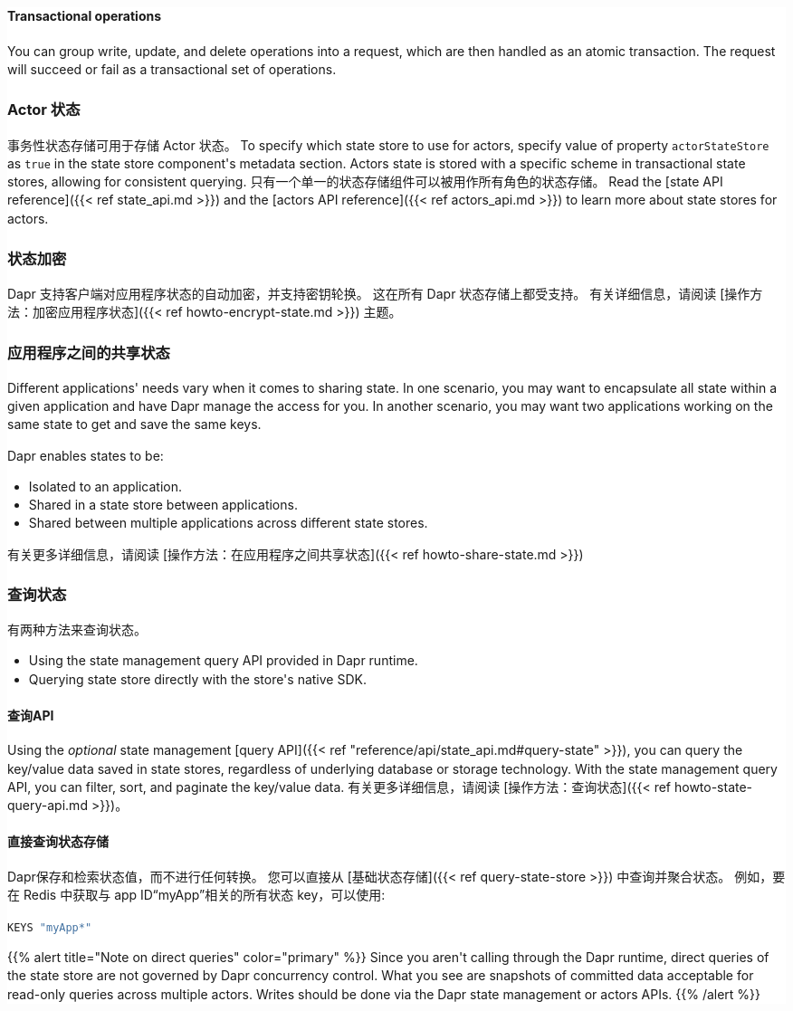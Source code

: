 #### Transactional operations

You can group write, update, and delete operations into a request, which are then handled as an atomic transaction. The request will succeed or fail as a transactional set of operations.

### Actor 状态

事务性状态存储可用于存储 Actor 状态。 To specify which state store to use for actors, specify value of property `actorStateStore` as `true` in the state store component's metadata section. Actors state is stored with a specific scheme in transactional state stores, allowing for consistent querying. 只有一个单一的状态存储组件可以被用作所有角色的状态存储。 Read the [state API reference]({{< ref state_api.md >}}) and the [actors API reference]({{< ref actors_api.md >}}) to learn more about state stores for actors.

### 状态加密

Dapr 支持客户端对应用程序状态的自动加密，并支持密钥轮换。 这在所有 Dapr 状态存储上都受支持。 有关详细信息，请阅读 [操作方法：加密应用程序状态]({{< ref howto-encrypt-state.md >}}) 主题。

### 应用程序之间的共享状态

Different applications' needs vary when it comes to sharing state. In one scenario, you may want to encapsulate all state within a given application and have Dapr manage the access for you. In another scenario, you may want two applications working on the same state to get and save the same keys.

Dapr enables states to be:

- Isolated to an application.
- Shared in a state store between applications.
- Shared between multiple applications across different state stores.

有关更多详细信息，请阅读 [操作方法：在应用程序之间共享状态]({{< ref howto-share-state.md >}})

### 查询状态

有两种方法来查询状态。

- Using the state management query API provided in Dapr runtime.
- Querying state store directly with the store's native SDK.

#### 查询API

Using the _optional_ state management [query API]({{< ref "reference/api/state_api.md#query-state" >}}), you can query the key/value data saved in state stores, regardless of underlying database or storage technology. With the state management query API, you can filter, sort, and paginate the key/value data. 有关更多详细信息，请阅读 [操作方法：查询状态]({{< ref howto-state-query-api.md >}})。

#### 直接查询状态存储

Dapr保存和检索状态值，而不进行任何转换。 您可以直接从 [基础状态存储]({{< ref query-state-store >}}) 中查询并聚合状态。 例如，要在 Redis 中获取与 app ID“myApp”相关的所有状态 key，可以使用:

```bash
KEYS "myApp*"
```

{{% alert title="Note on direct queries" color="primary" %}}
Since you aren't calling through the Dapr runtime, direct queries of the state store are not governed by Dapr concurrency control. What you see are snapshots of committed data acceptable for read-only queries across multiple actors. Writes should be done via the Dapr state management or actors APIs.
{{% /alert %}}
